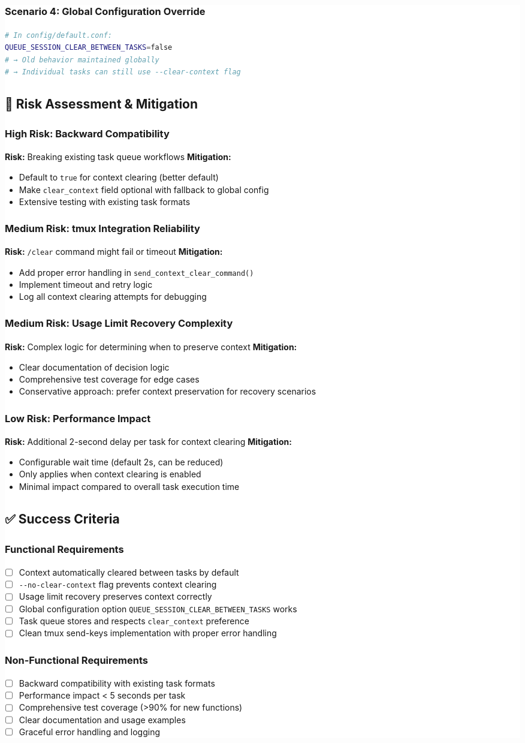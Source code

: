 ### Scenario 4: Global Configuration Override
```bash
# In config/default.conf:
QUEUE_SESSION_CLEAR_BETWEEN_TASKS=false
# → Old behavior maintained globally
# → Individual tasks can still use --clear-context flag
```

## 🚨 Risk Assessment & Mitigation

### High Risk: Backward Compatibility
**Risk:** Breaking existing task queue workflows
**Mitigation:** 
- Default to `true` for context clearing (better default)
- Make `clear_context` field optional with fallback to global config
- Extensive testing with existing task formats

### Medium Risk: tmux Integration Reliability  
**Risk:** `/clear` command might fail or timeout
**Mitigation:**
- Add proper error handling in `send_context_clear_command()`
- Implement timeout and retry logic
- Log all context clearing attempts for debugging

### Medium Risk: Usage Limit Recovery Complexity
**Risk:** Complex logic for determining when to preserve context
**Mitigation:**
- Clear documentation of decision logic
- Comprehensive test coverage for edge cases
- Conservative approach: prefer context preservation for recovery scenarios

### Low Risk: Performance Impact
**Risk:** Additional 2-second delay per task for context clearing
**Mitigation:**
- Configurable wait time (default 2s, can be reduced)
- Only applies when context clearing is enabled
- Minimal impact compared to overall task execution time

## ✅ Success Criteria

### Functional Requirements
- [ ] Context automatically cleared between tasks by default
- [ ] `--no-clear-context` flag prevents context clearing
- [ ] Usage limit recovery preserves context correctly
- [ ] Global configuration option `QUEUE_SESSION_CLEAR_BETWEEN_TASKS` works
- [ ] Task queue stores and respects `clear_context` preference
- [ ] Clean tmux send-keys implementation with proper error handling

### Non-Functional Requirements
- [ ] Backward compatibility with existing task formats
- [ ] Performance impact < 5 seconds per task
- [ ] Comprehensive test coverage (>90% for new functions)
- [ ] Clear documentation and usage examples
- [ ] Graceful error handling and logging
